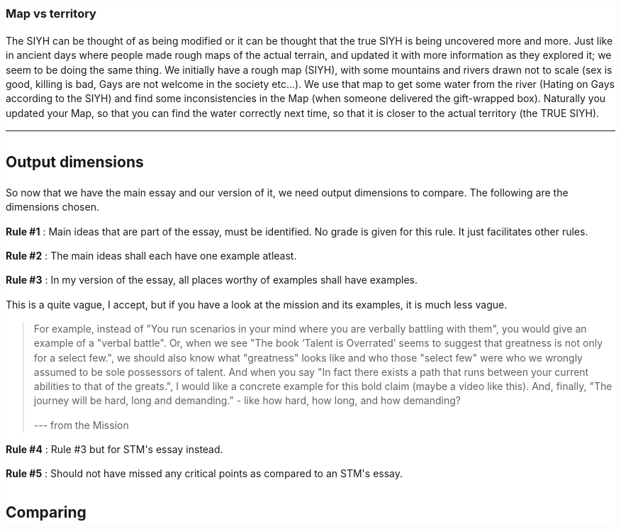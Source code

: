 ### Map vs territory

The SIYH can be thought of as being modified or it can be thought that
the true SIYH is being uncovered more and more. Just like in ancient
days where people made rough maps of the actual terrain, and updated
it with more information as they explored it; we seem to be doing the
same thing. We initially have a rough map (SIYH), with some mountains
and rivers drawn not to scale (sex is good, killing is bad, Gays are
not welcome in the society etc...). We use that map to get some water
from the river (Hating on Gays according to the SIYH) and find some
inconsistencies in the Map (when someone delivered the gift-wrapped
box). Naturally you updated your Map, so that you can find the water
correctly next time, so that it is closer to the actual territory (the
TRUE SIYH).

---

## Output dimensions

So now that we have the main essay and our version of it, we need
output dimensions to compare. The following are the dimensions chosen.

**Rule #1** : Main ideas that are part of the essay, must be
identified. No grade is given for this rule. It just facilitates other
rules.

**Rule #2** : The main ideas shall each have one example atleast.

**Rule #3** : In my version of the essay, all places worthy of examples
shall have examples.

This is a quite vague, I accept, but if you have a look at the mission
and its examples, it is much less vague.

> For example, instead of "You run scenarios in your mind where you
> are verbally battling with them", you would give an example of a
> "verbal battle". Or, when we see "The book ‘Talent is Overrated’
> seems to suggest that greatness is not only for a select few.", we
> should also know what "greatness" looks like and who those "select
> few" were who we wrongly assumed to be sole possessors of
> talent. And when you say "In fact there exists a path that runs
> between your current abilities to that of the greats.", I would like
> a concrete example for this bold claim (maybe a video like
> this). And, finally, "The journey will be hard, long and
> demanding." - like how hard, how long, and how demanding?
>
> --- from the Mission

**Rule #4** : Rule #3 but for STM's essay instead.

**Rule #5** : Should not have missed any critical points as compared to an
STM's essay.

## Comparing
